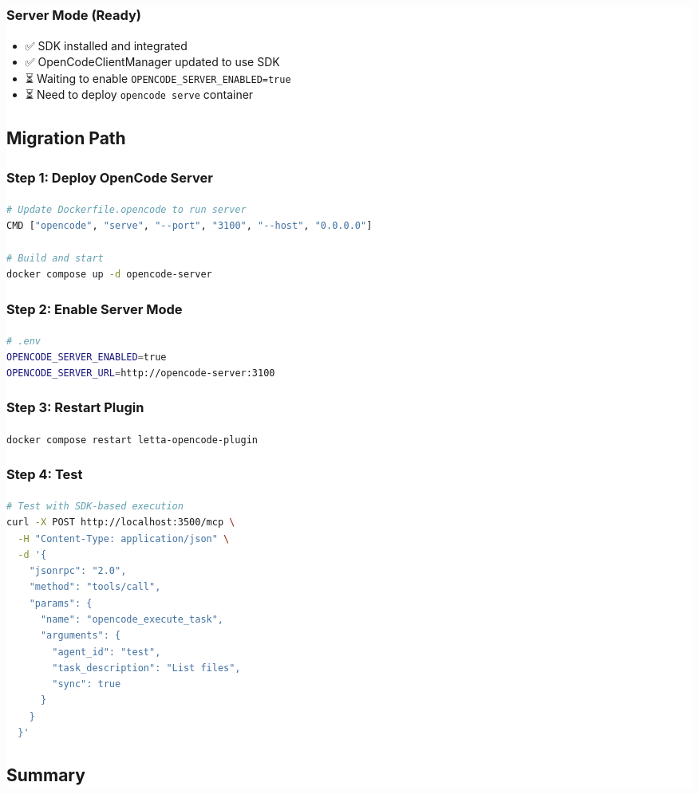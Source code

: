 ### Server Mode (Ready)
- ✅ SDK installed and integrated
- ✅ OpenCodeClientManager updated to use SDK
- ⏳ Waiting to enable `OPENCODE_SERVER_ENABLED=true`
- ⏳ Need to deploy `opencode serve` container

## Migration Path

### Step 1: Deploy OpenCode Server
```bash
# Update Dockerfile.opencode to run server
CMD ["opencode", "serve", "--port", "3100", "--host", "0.0.0.0"]

# Build and start
docker compose up -d opencode-server
```

### Step 2: Enable Server Mode
```bash
# .env
OPENCODE_SERVER_ENABLED=true
OPENCODE_SERVER_URL=http://opencode-server:3100
```

### Step 3: Restart Plugin
```bash
docker compose restart letta-opencode-plugin
```

### Step 4: Test
```bash
# Test with SDK-based execution
curl -X POST http://localhost:3500/mcp \
  -H "Content-Type: application/json" \
  -d '{
    "jsonrpc": "2.0",
    "method": "tools/call",
    "params": {
      "name": "opencode_execute_task",
      "arguments": {
        "agent_id": "test",
        "task_description": "List files",
        "sync": true
      }
    }
  }'
```

## Summary
